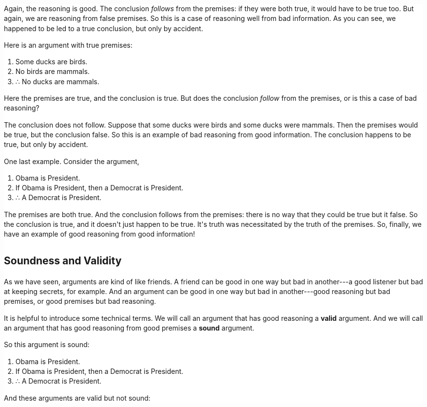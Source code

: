 Again, the reasoning is good. The conclusion *follows* from the
premises: if they were both true, it would have to be true too. But
again, we are reasoning from false premises. So this is a case of
reasoning well from bad information. As you can see, we happened to be
led to a true conclusion, but only by accident.

Here is an argument with true premises:

1.  Some ducks are birds.
2.  No birds are mammals.
3.  ∴ No ducks are mammals.

Here the premises are true, and the conclusion is true. But does the
conclusion *follow* from the premises, or is this a case of bad
reasoning?

<div class="answers">

The conclusion does not follow. Suppose that some ducks were birds and
some ducks were mammals. Then the premises would be true, but the
conclusion false. So this is an example of bad reasoning from good
information. The conclusion happens to be true, but only by accident.

</div>

One last example. Consider the argument,

1.  Obama is President.
2.  If Obama is President, then a Democrat is President.
3.  ∴ A Democrat is President.

The premises are both true. And the conclusion follows from the
premises: there is no way that they could be true but it false. So the
conclusion is true, and it doesn't just happen to be true. It's truth
was necessitated by the truth of the premises. So, finally, we have an
example of good reasoning from good information!

Soundness and Validity
----------------------

As we have seen, arguments are kind of like friends. A friend can be
good in one way but bad in another---a good listener but bad at keeping
secrets, for example. And an argument can be good in one way but bad in
another---good reasoning but bad premises, or good premises but bad
reasoning.

It is helpful to introduce some technical terms. We will call an
argument that has good reasoning a **valid** argument. And we will call
an argument that has good reasoning from good premises a **sound**
argument.

So this argument is sound:

1.  Obama is President.
2.  If Obama is President, then a Democrat is President.
3.  ∴ A Democrat is President.

And these arguments are valid but not sound:
